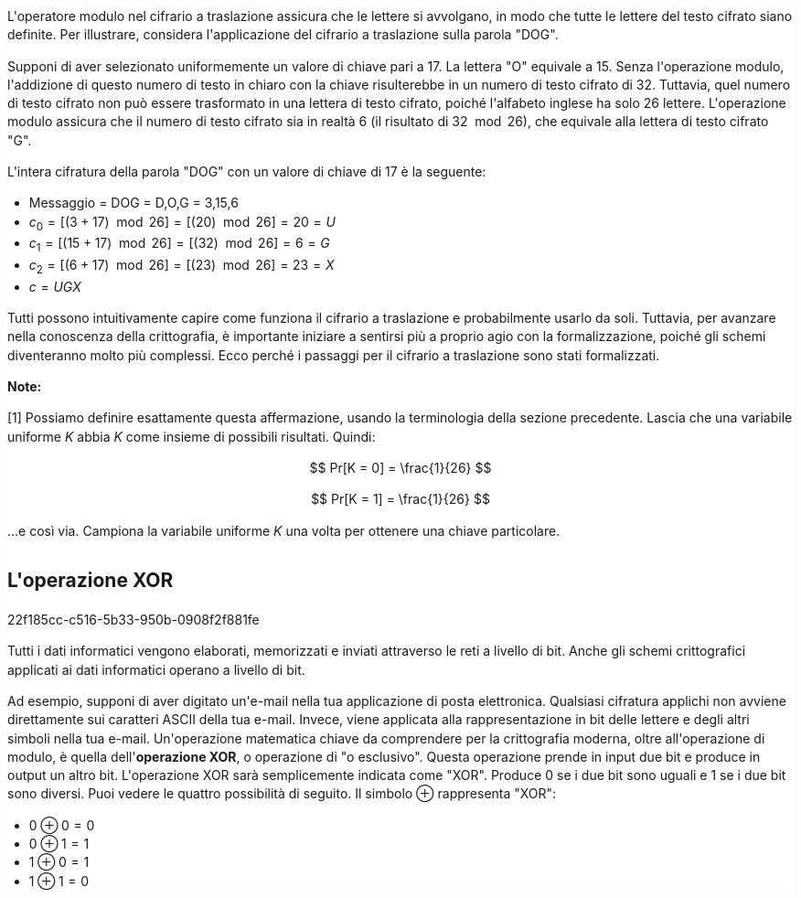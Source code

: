 L'operatore modulo nel cifrario a traslazione assicura che le lettere si avvolgano, in modo che tutte le lettere del testo cifrato siano definite. Per illustrare, considera l'applicazione del cifrario a traslazione sulla parola "DOG".

Supponi di aver selezionato uniformemente un valore di chiave pari a 17. La lettera "O" equivale a 15. Senza l'operazione modulo, l'addizione di questo numero di testo in chiaro con la chiave risulterebbe in un numero di testo cifrato di 32. Tuttavia, quel numero di testo cifrato non può essere trasformato in una lettera di testo cifrato, poiché l'alfabeto inglese ha solo 26 lettere. L'operazione modulo assicura che il numero di testo cifrato sia in realtà 6 (il risultato di $32 \mod 26$), che equivale alla lettera di testo cifrato "G".

L'intera cifratura della parola "DOG" con un valore di chiave di 17 è la seguente:

* Messaggio = DOG = D,O,G = 3,15,6
* $c_0 = [(3 + 17) \mod 26] = [(20) \mod 26] = 20 = U$
* $c_1 = [(15 + 17) \mod 26] = [(32) \mod 26] = 6 = G$
* $c_2 = [(6 + 17) \mod 26] = [(23) \mod 26] = 23 = X$
* $c = UGX$

Tutti possono intuitivamente capire come funziona il cifrario a traslazione e probabilmente usarlo da soli. Tuttavia, per avanzare nella conoscenza della crittografia, è importante iniziare a sentirsi più a proprio agio con la formalizzazione, poiché gli schemi diventeranno molto più complessi. Ecco perché i passaggi per il cifrario a traslazione sono stati formalizzati.

**Note:**

[1] Possiamo definire esattamente questa affermazione, usando la terminologia della sezione precedente. Lascia che una variabile uniforme $K$ abbia $K$ come insieme di possibili risultati. Quindi:

$$
Pr[K = 0] = \frac{1}{26}
$$

$$
Pr[K = 1] = \frac{1}{26}
$$

...e così via. Campiona la variabile uniforme $K$ una volta per ottenere una chiave particolare.

## L'operazione XOR
<chapterId>22f185cc-c516-5b33-950b-0908f2f881fe</chapterId>

Tutti i dati informatici vengono elaborati, memorizzati e inviati attraverso le reti a livello di bit. Anche gli schemi crittografici applicati ai dati informatici operano a livello di bit.

Ad esempio, supponi di aver digitato un'e-mail nella tua applicazione di posta elettronica. Qualsiasi cifratura applichi non avviene direttamente sui caratteri ASCII della tua e-mail. Invece, viene applicata alla rappresentazione in bit delle lettere e degli altri simboli nella tua e-mail.
Un'operazione matematica chiave da comprendere per la crittografia moderna, oltre all'operazione di modulo, è quella dell'**operazione XOR**, o operazione di "o esclusivo". Questa operazione prende in input due bit e produce in output un altro bit. L'operazione XOR sarà semplicemente indicata come "XOR". Produce 0 se i due bit sono uguali e 1 se i due bit sono diversi. Puoi vedere le quattro possibilità di seguito. Il simbolo $\oplus$ rappresenta "XOR":
* $0 \oplus 0 = 0$
* $0 \oplus 1 = 1$
* $1 \oplus 0 = 1$
* $1 \oplus 1 = 0$
